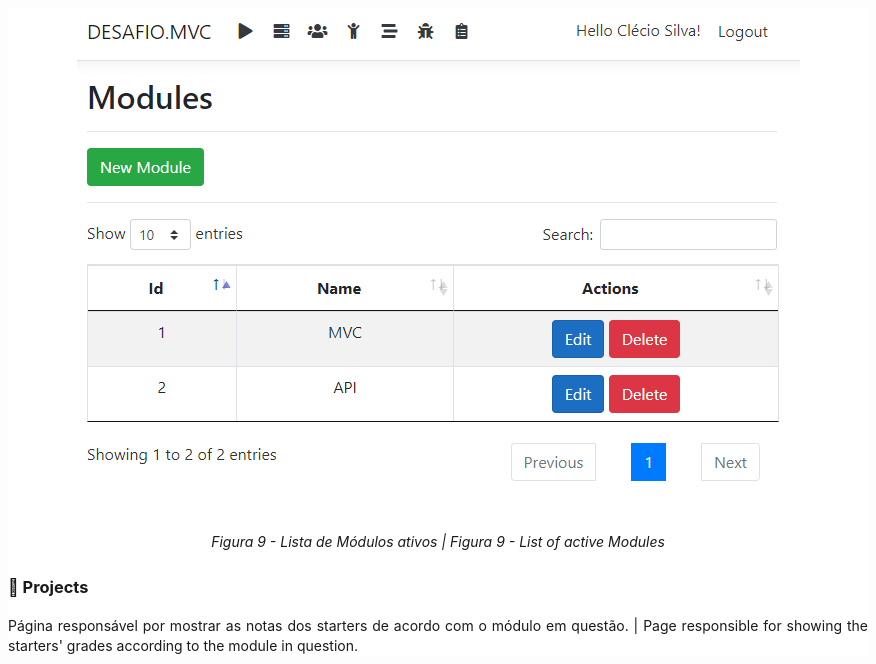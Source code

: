 <center><img src="./ReadmeFiles/ModuleList.PNG"></center>

_<center>Figura 9 - Lista de Módulos ativos | Figura 9 - List of active Modules</center>_


**<h3> :page_with_curl: Projects</h3>**
<p style="text-align: justify">Página responsável por mostrar as notas dos starters de acordo com o módulo em questão. | Page responsible for showing the starters' grades according to the module in question.</p>
